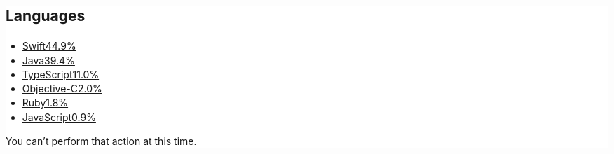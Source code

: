 ## Languages

- [Swift44.9%](https://github.com/dragermrb/capacitor-plugin-media/search?l=swift)
- [Java39.4%](https://github.com/dragermrb/capacitor-plugin-media/search?l=java)
- [TypeScript11.0%](https://github.com/dragermrb/capacitor-plugin-media/search?l=typescript)
- [Objective-C2.0%](https://github.com/dragermrb/capacitor-plugin-media/search?l=objective-c)
- [Ruby1.8%](https://github.com/dragermrb/capacitor-plugin-media/search?l=ruby)
- [JavaScript0.9%](https://github.com/dragermrb/capacitor-plugin-media/search?l=javascript)

You can’t perform that action at this time.